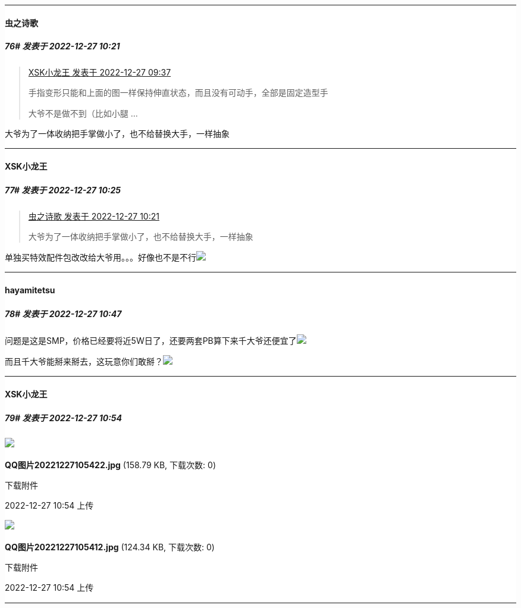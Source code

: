 *****

####  虫之诗歌  
##### 76#       发表于 2022-12-27 10:21

<blockquote><a href="httphttps://bbs.saraba1st.com/2b/forum.php?mod=redirect&amp;goto=findpost&amp;pid=59103192&amp;ptid=2087748" target="_blank">XSK小龙王 发表于 2022-12-27 09:37</a>

手指变形只能和上面的图一样保持伸直状态，而且没有可动手，全部是固定造型手

大爷不是做不到（比如小腿 ...</blockquote>
大爷为了一体收纳把手掌做小了，也不给替换大手，一样抽象

*****

####  XSK小龙王  
##### 77#       发表于 2022-12-27 10:25

<blockquote><a href="httphttps://bbs.saraba1st.com/2b/forum.php?mod=redirect&amp;goto=findpost&amp;pid=59103694&amp;ptid=2087748" target="_blank">虫之诗歌 发表于 2022-12-27 10:21</a>

大爷为了一体收纳把手掌做小了，也不给替换大手，一样抽象</blockquote>
单独买特效配件包改改给大爷用。。。好像也不是不行<img src="https://static.saraba1st.com/image/smiley/face2017/067.png" referrerpolicy="no-referrer">

*****

####  hayamitetsu  
##### 78#       发表于 2022-12-27 10:47

问题是这是SMP，价格已经要将近5W日了，还要两套PB算下来千大爷还便宜了<img src="https://static.saraba1st.com/image/smiley/face2017/066.png" referrerpolicy="no-referrer">

而且千大爷能掰来掰去，这玩意你们敢掰？<img src="https://static.saraba1st.com/image/smiley/face2017/067.png" referrerpolicy="no-referrer">

*****

####  XSK小龙王  
##### 79#       发表于 2022-12-27 10:54

<img src="https://img.saraba1st.com/forum/202212/27/105418dzz19205qsn5qq92.jpg" referrerpolicy="no-referrer">

<strong>QQ图片20221227105422.jpg</strong> (158.79 KB, 下载次数: 0)

下载附件

2022-12-27 10:54 上传

<img src="https://img.saraba1st.com/forum/202212/27/105429s77ww670er69epzp.jpg" referrerpolicy="no-referrer">

<strong>QQ图片20221227105412.jpg</strong> (124.34 KB, 下载次数: 0)

下载附件

2022-12-27 10:54 上传

*****
